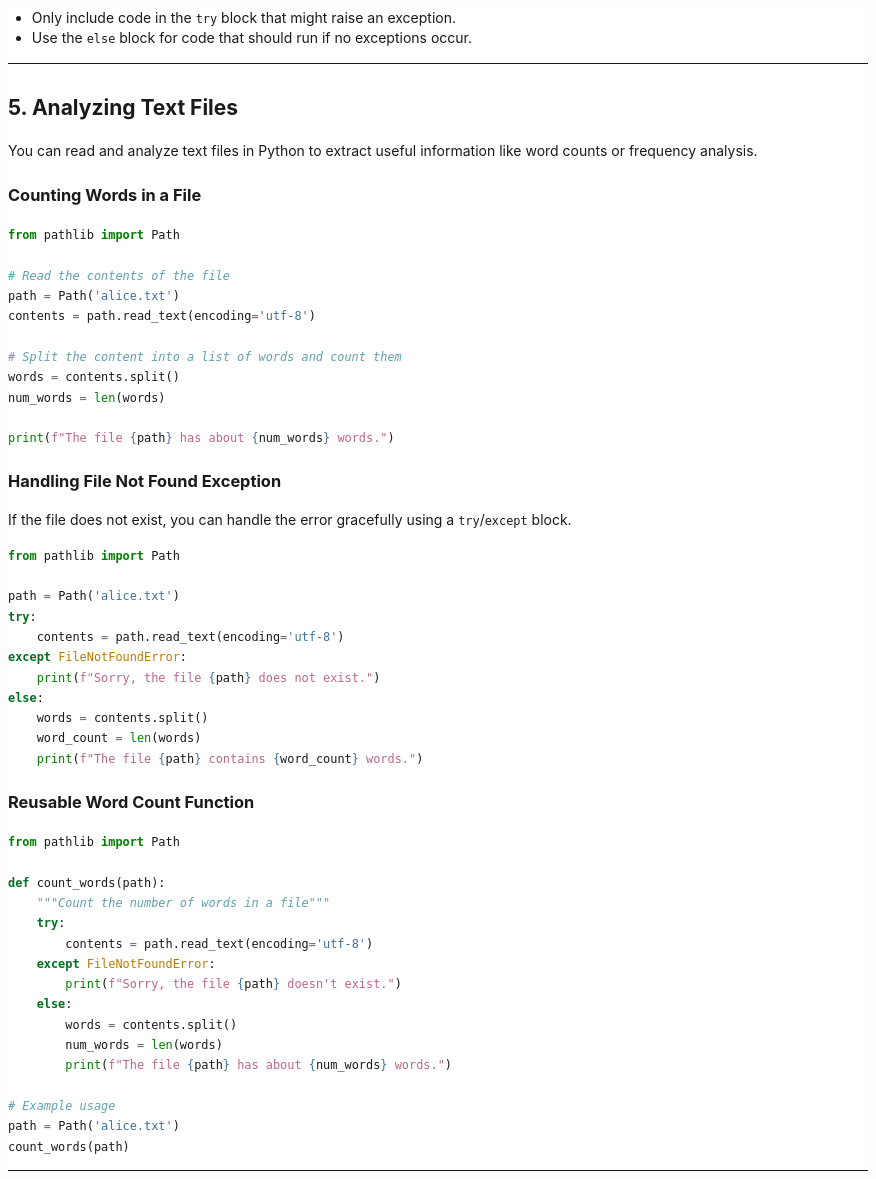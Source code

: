 - Only include code in the `try` block that might raise an exception.
- Use the `else` block for code that should run if no exceptions occur.

---

## **5. Analyzing Text Files**

You can read and analyze text files in Python to extract useful information like word counts or frequency analysis.

### **Counting Words in a File**

```python
from pathlib import Path

# Read the contents of the file
path = Path('alice.txt')
contents = path.read_text(encoding='utf-8')

# Split the content into a list of words and count them
words = contents.split()
num_words = len(words)

print(f"The file {path} has about {num_words} words.")
```

### **Handling File Not Found Exception**

If the file does not exist, you can handle the error gracefully using a `try`/`except` block.

```python
from pathlib import Path

path = Path('alice.txt')
try:
    contents = path.read_text(encoding='utf-8')
except FileNotFoundError:
    print(f"Sorry, the file {path} does not exist.")
else:
    words = contents.split()
    word_count = len(words)
    print(f"The file {path} contains {word_count} words.")
```

### **Reusable Word Count Function**

```python
from pathlib import Path

def count_words(path):
    """Count the number of words in a file"""
    try:
        contents = path.read_text(encoding='utf-8')
    except FileNotFoundError:
        print(f"Sorry, the file {path} doesn't exist.")
    else:
        words = contents.split()
        num_words = len(words)
        print(f"The file {path} has about {num_words} words.")

# Example usage
path = Path('alice.txt')
count_words(path)
```

---